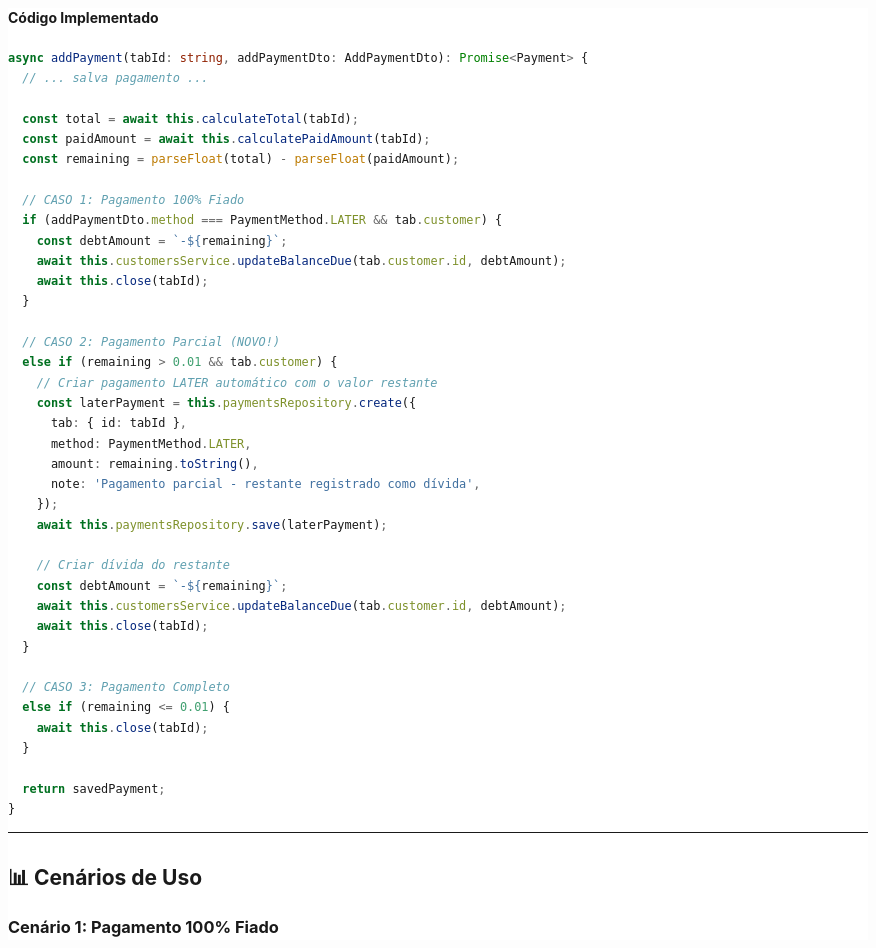 ```
```

#### Código Implementado

```typescript
async addPayment(tabId: string, addPaymentDto: AddPaymentDto): Promise<Payment> {
  // ... salva pagamento ...
  
  const total = await this.calculateTotal(tabId);
  const paidAmount = await this.calculatePaidAmount(tabId);
  const remaining = parseFloat(total) - parseFloat(paidAmount);

  // CASO 1: Pagamento 100% Fiado
  if (addPaymentDto.method === PaymentMethod.LATER && tab.customer) {
    const debtAmount = `-${remaining}`;
    await this.customersService.updateBalanceDue(tab.customer.id, debtAmount);
    await this.close(tabId);
  } 
  
  // CASO 2: Pagamento Parcial (NOVO!)
  else if (remaining > 0.01 && tab.customer) {
    // Criar pagamento LATER automático com o valor restante
    const laterPayment = this.paymentsRepository.create({
      tab: { id: tabId },
      method: PaymentMethod.LATER,
      amount: remaining.toString(),
      note: 'Pagamento parcial - restante registrado como dívida',
    });
    await this.paymentsRepository.save(laterPayment);
    
    // Criar dívida do restante
    const debtAmount = `-${remaining}`;
    await this.customersService.updateBalanceDue(tab.customer.id, debtAmount);
    await this.close(tabId);
  } 
  
  // CASO 3: Pagamento Completo
  else if (remaining <= 0.01) {
    await this.close(tabId);
  }

  return savedPayment;
}
```

---

## 📊 Cenários de Uso

### Cenário 1: Pagamento 100% Fiado
